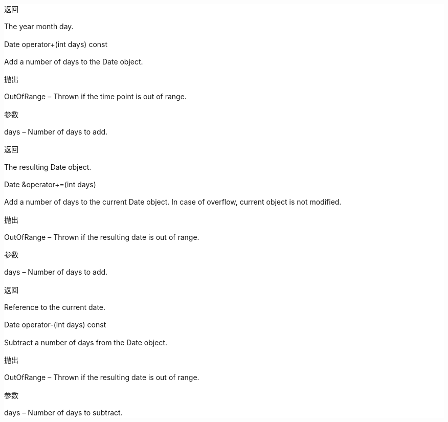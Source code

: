 

返回

The year month day.



Date operator+(int days) const

Add a number of days to the Date object.



抛出

OutOfRange – Thrown if the time point is out of range.



参数

days – Number of days to add.



返回

The resulting Date object.



Date &operator+=(int days)

Add a number of days to the current Date object. In case of overflow, current object is not modified.



抛出

OutOfRange – Thrown if the resulting date is out of range.



参数

days – Number of days to add.



返回

Reference to the current date.



Date operator-(int days) const

Subtract a number of days from the Date object.



抛出

OutOfRange – Thrown if the resulting date is out of range.



参数

days – Number of days to subtract.
